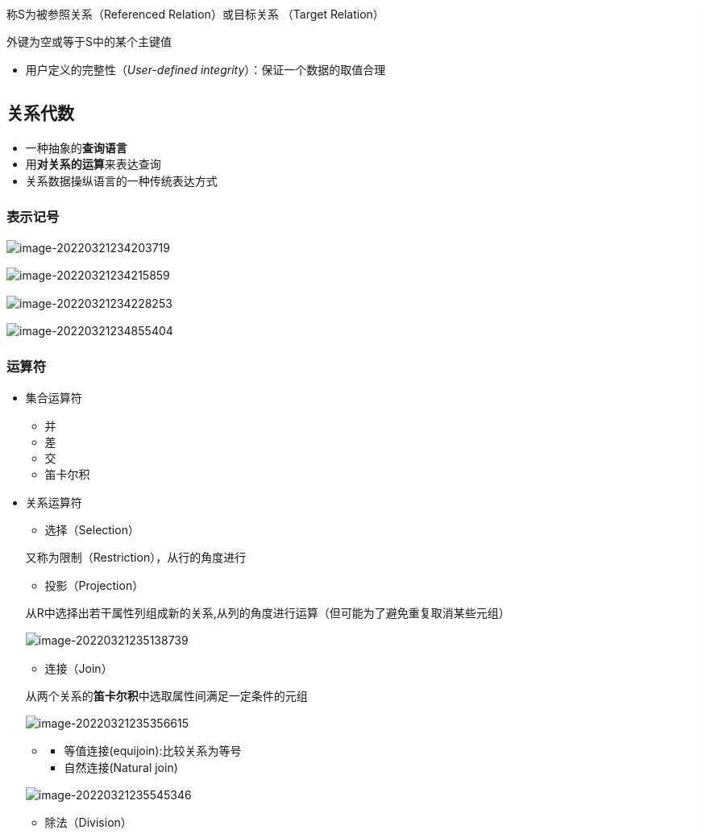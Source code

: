 称S为被参照关系（Referenced Relation）或目标关系 （Target Relation）

外键为空或等于S中的某个主键值

* 用户定义的完整性（*User-defined integrity*）：保证一个数据的取值合理

## 关系代数

* 一种抽象的**查询语言**
* 用**对关系的运算**来表达查询
* 关系数据操纵语言的一种传统表达方式

### 表示记号

![image-20220321234203719](https://i.ibb.co/cwTV5VC/image-20220321234203719.png)

![image-20220321234215859](https://i.ibb.co/JqGLWy0/image-20220321234215859.png)

![image-20220321234228253](https://i.ibb.co/DYPSdkJ/image-20220321234228253.png)

![image-20220321234855404](https://i.ibb.co/jZs6R5j/image-20220321234855404.png)

### 运算符

* 集合运算符

  * 并
  * 差
  * 交
  * 笛卡尔积

* 关系运算符

  * 选择（Selection）

  又称为限制（Restriction），从行的角度进行

  * 投影（Projection）

  从R中选择出若干属性列组成新的关系,从列的角度进行运算（但可能为了避免重复取消某些元组）

  ![image-20220321235138739](https://i.ibb.co/18Ncyfj/image-20220321235138739.png)

  * 连接（Join）

  从两个关系的**笛卡尔积**中选取属性间满足一定条件的元组

  ![image-20220321235356615](https://i.ibb.co/pnCbBNP/image-20220321235356615.png)

  * * 等值连接(equijoin):比较关系为等号
    * 自然连接(Natural join)

  ![image-20220321235545346](https://i.ibb.co/JxzsnXQ/image-20220321235545346.png)

  * 除法（Division）

